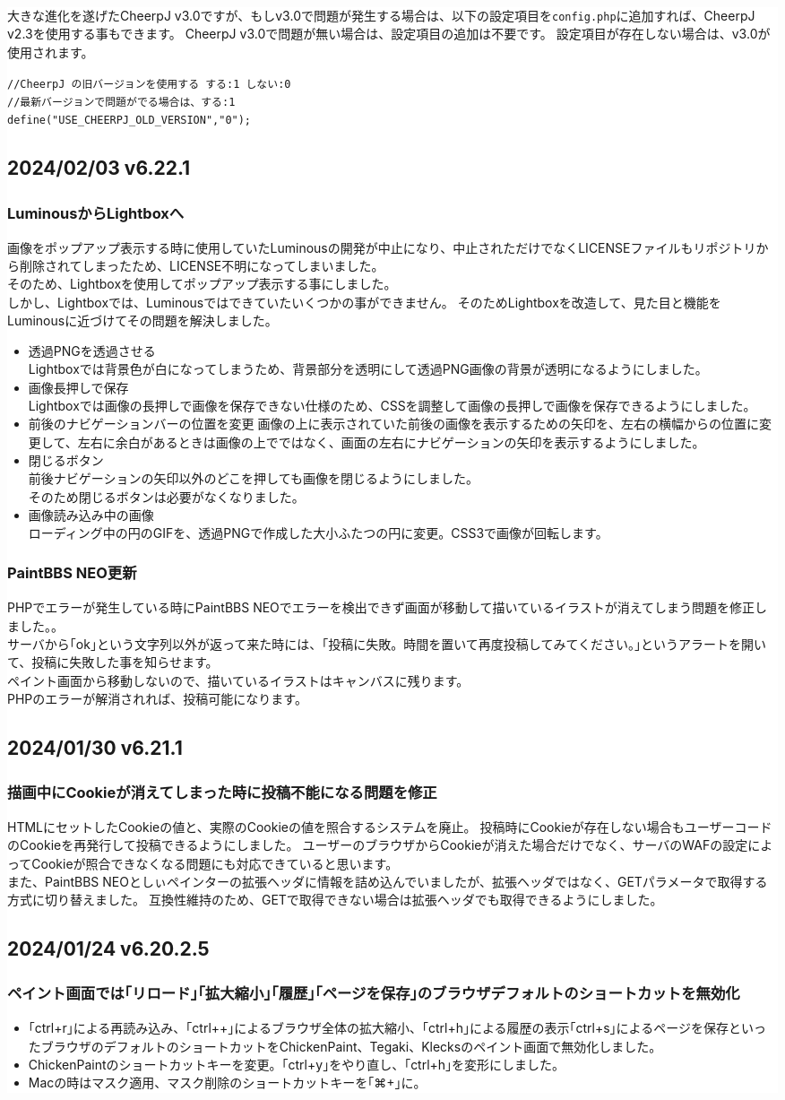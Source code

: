 大きな進化を遂げたCheerpJ v3.0ですが、もしv3.0で問題が発生する場合は、以下の設定項目を`config.php`に追加すれば、CheerpJ v2.3を使用する事もできます。 
CheerpJ v3.0で問題が無い場合は、設定項目の追加は不要です。
設定項目が存在しない場合は、v3.0が使用されます。

```
//CheerpJ の旧バージョンを使用する する:1 しない:0
//最新バージョンで問題がでる場合は、する:1
define("USE_CHEERPJ_OLD_VERSION","0");

```

## 2024/02/03 v6.22.1
### LuminousからLightboxへ
画像をポップアップ表示する時に使用していたLuminousの開発が中止になり、中止されただけでなくLICENSEファイルもリポジトリから削除されてしまったため、LICENSE不明になってしまいました。  
そのため、Lightboxを使用してポップアップ表示する事にしました。  
しかし、Lightboxでは、Luminousではできていたいくつかの事ができません。
そのためLightboxを改造して、見た目と機能をLuminousに近づけてその問題を解決しました。

- 透過PNGを透過させる  
Lightboxでは背景色が白になってしまうため、背景部分を透明にして透過PNG画像の背景が透明になるようにしました。  
- 画像長押しで保存  
Lightboxでは画像の長押しで画像を保存できない仕様のため、CSSを調整して画像の長押しで画像を保存できるようにしました。  
- 前後のナビゲーションバーの位置を変更
画像の上に表示されていた前後の画像を表示するための矢印を、左右の横幅からの位置に変更して、左右に余白があるときは画像の上でではなく、画面の左右にナビゲーションの矢印を表示するようにしました。  
- 閉じるボタン  
前後ナビゲーションの矢印以外のどこを押しても画像を閉じるようにしました。  
そのため閉じるボタンは必要がなくなりました。  
- 画像読み込み中の画像  
ローディング中の円のGIFを、透過PNGで作成した大小ふたつの円に変更。CSS3で画像が回転します。

### PaintBBS NEO更新
PHPでエラーが発生している時にPaintBBS NEOでエラーを検出できず画面が移動して描いているイラストが消えてしまう問題を修正しました。。  
サーバから｢ok｣という文字列以外が返って来た時には、｢投稿に失敗。時間を置いて再度投稿してみてください。｣というアラートを開いて、投稿に失敗した事を知らせます。  
ペイント画面から移動しないので、描いているイラストはキャンバスに残ります。  
PHPのエラーが解消されれば、投稿可能になります。  

## 2024/01/30 v6.21.1
### 描画中にCookieが消えてしまった時に投稿不能になる問題を修正
HTMLにセットしたCookieの値と、実際のCookieの値を照合するシステムを廃止。
投稿時にCookieが存在しない場合もユーザーコードのCookieを再発行して投稿できるようにしました。
ユーザーのブラウザからCookieが消えた場合だけでなく、サーバのWAFの設定によってCookieが照合できなくなる問題にも対応できていると思います。  
また、PaintBBS NEOとしぃペインターの拡張ヘッダに情報を詰め込んでいましたが、拡張ヘッダではなく、GETパラメータで取得する方式に切り替えました。
互換性維持のため、GETで取得できない場合は拡張ヘッダでも取得できるようにしました。  

## 2024/01/24 v6.20.2.5
### ペイント画面では｢リロード｣｢拡大縮小｣｢履歴｣｢ページを保存｣のブラウザデフォルトのショートカットを無効化
- ｢ctrl+r｣による再読み込み、｢ctrl++｣によるブラウザ全体の拡大縮小、｢ctrl+h｣による履歴の表示｢ctrl+s｣によるページを保存といったブラウザのデフォルトのショートカットをChickenPaint、Tegaki、Klecksのペイント画面で無効化しました。
- ChickenPaintのショートカットキーを変更。｢ctrl+y｣をやり直し、｢ctrl+h｣を変形にしました。
- Macの時はマスク適用、マスク削除のショートカットキーを｢⌘+｣に。
